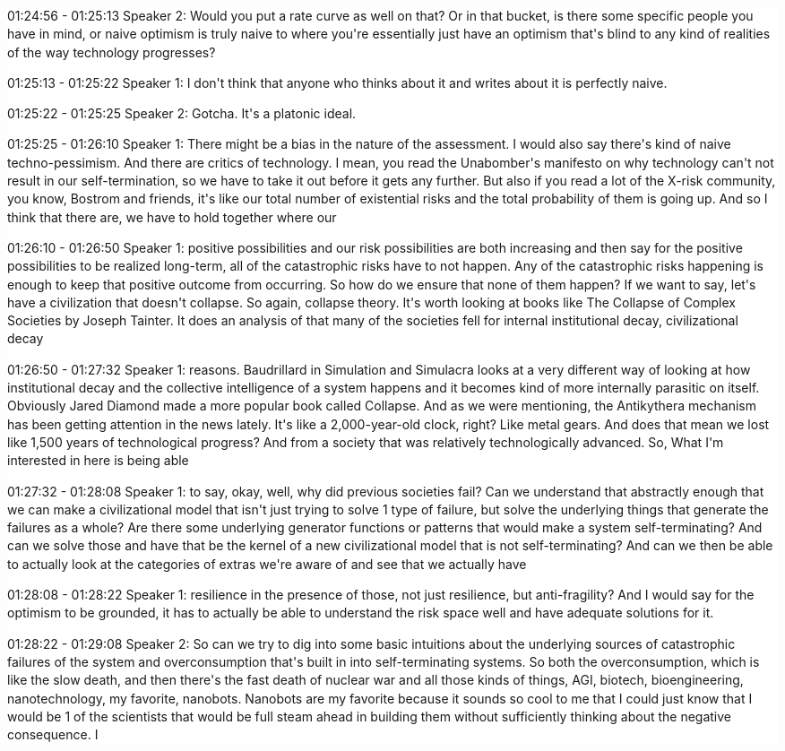 01:24:56 - 01:25:13
Speaker 2: Would you put a rate curve as well on that? Or in that bucket, is there some specific people you have in mind, or naive optimism is truly naive to where you're essentially just have an optimism that's blind to any kind of realities of the way technology progresses?

01:25:13 - 01:25:22
Speaker 1: I don't think that anyone who thinks about it and writes about it is perfectly naive.

01:25:22 - 01:25:25
Speaker 2: Gotcha. It's a platonic ideal.

01:25:25 - 01:26:10
Speaker 1: There might be a bias in the nature of the assessment. I would also say there's kind of naive techno-pessimism. And there are critics of technology. I mean, you read the Unabomber's manifesto on why technology can't not result in our self-termination, so we have to take it out before it gets any further. But also if you read a lot of the X-risk community, you know, Bostrom and friends, it's like our total number of existential risks and the total probability of them is going up. And so I think that there are, we have to hold together where our

01:26:10 - 01:26:50
Speaker 1: positive possibilities and our risk possibilities are both increasing and then say for the positive possibilities to be realized long-term, all of the catastrophic risks have to not happen. Any of the catastrophic risks happening is enough to keep that positive outcome from occurring. So how do we ensure that none of them happen? If we want to say, let's have a civilization that doesn't collapse. So again, collapse theory. It's worth looking at books like The Collapse of Complex Societies by Joseph Tainter. It does an analysis of that many of the societies fell for internal institutional decay, civilizational decay

01:26:50 - 01:27:32
Speaker 1: reasons. Baudrillard in Simulation and Simulacra looks at a very different way of looking at how institutional decay and the collective intelligence of a system happens and it becomes kind of more internally parasitic on itself. Obviously Jared Diamond made a more popular book called Collapse. And as we were mentioning, the Antikythera mechanism has been getting attention in the news lately. It's like a 2,000-year-old clock, right? Like metal gears. And does that mean we lost like 1,500 years of technological progress? And from a society that was relatively technologically advanced. So, What I'm interested in here is being able

01:27:32 - 01:28:08
Speaker 1: to say, okay, well, why did previous societies fail? Can we understand that abstractly enough that we can make a civilizational model that isn't just trying to solve 1 type of failure, but solve the underlying things that generate the failures as a whole? Are there some underlying generator functions or patterns that would make a system self-terminating? And can we solve those and have that be the kernel of a new civilizational model that is not self-terminating? And can we then be able to actually look at the categories of extras we're aware of and see that we actually have

01:28:08 - 01:28:22
Speaker 1: resilience in the presence of those, not just resilience, but anti-fragility? And I would say for the optimism to be grounded, it has to actually be able to understand the risk space well and have adequate solutions for it.

01:28:22 - 01:29:08
Speaker 2: So can we try to dig into some basic intuitions about the underlying sources of catastrophic failures of the system and overconsumption that's built in into self-terminating systems. So both the overconsumption, which is like the slow death, and then there's the fast death of nuclear war and all those kinds of things, AGI, biotech, bioengineering, nanotechnology, my favorite, nanobots. Nanobots are my favorite because it sounds so cool to me that I could just know that I would be 1 of the scientists that would be full steam ahead in building them without sufficiently thinking about the negative consequence. I
